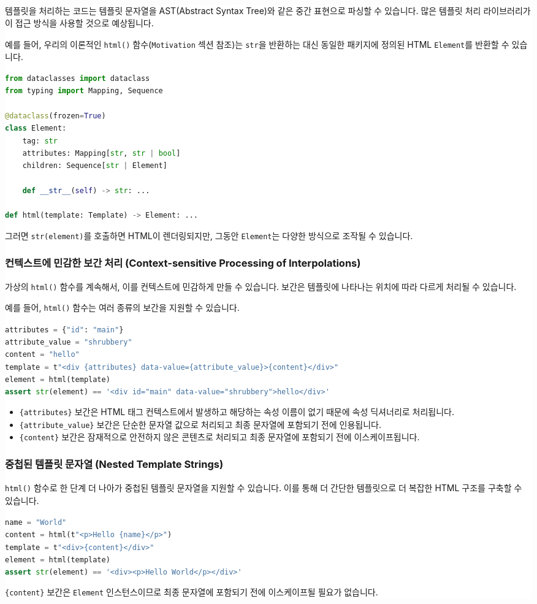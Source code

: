 템플릿을 처리하는 코드는 템플릿 문자열을 AST(Abstract Syntax Tree)와 같은 중간 표현으로 파싱할 수 있습니다. 많은 템플릿 처리 라이브러리가 이 접근 방식을 사용할 것으로 예상됩니다.

예를 들어, 우리의 이론적인 `html()` 함수(`Motivation` 섹션 참조)는 `str`을 반환하는 대신 동일한 패키지에 정의된 HTML `Element`를 반환할 수 있습니다.

```python
from dataclasses import dataclass
from typing import Mapping, Sequence

@dataclass(frozen=True)
class Element:
    tag: str
    attributes: Mapping[str, str | bool]
    children: Sequence[str | Element]

    def __str__(self) -> str: ...

def html(template: Template) -> Element: ...
```

그러면 `str(element)`를 호출하면 HTML이 렌더링되지만, 그동안 `Element`는 다양한 방식으로 조작될 수 있습니다.

### 컨텍스트에 민감한 보간 처리 (Context-sensitive Processing of Interpolations)

가상의 `html()` 함수를 계속해서, 이를 컨텍스트에 민감하게 만들 수 있습니다. 보간은 템플릿에 나타나는 위치에 따라 다르게 처리될 수 있습니다.

예를 들어, `html()` 함수는 여러 종류의 보간을 지원할 수 있습니다.

```python
attributes = {"id": "main"}
attribute_value = "shrubbery"
content = "hello"
template = t"<div {attributes} data-value={attribute_value}>{content}</div>"
element = html(template)
assert str(element) == '<div id="main" data-value="shrubbery">hello</div>'
```

*   `{attributes}` 보간은 HTML 태그 컨텍스트에서 발생하고 해당하는 속성 이름이 없기 때문에 속성 딕셔너리로 처리됩니다.
*   `{attribute_value}` 보간은 단순한 문자열 값으로 처리되고 최종 문자열에 포함되기 전에 인용됩니다.
*   `{content}` 보간은 잠재적으로 안전하지 않은 콘텐츠로 처리되고 최종 문자열에 포함되기 전에 이스케이프됩니다.

### 중첩된 템플릿 문자열 (Nested Template Strings)

`html()` 함수로 한 단계 더 나아가 중첩된 템플릿 문자열을 지원할 수 있습니다. 이를 통해 더 간단한 템플릿으로 더 복잡한 HTML 구조를 구축할 수 있습니다.

```python
name = "World"
content = html(t"<p>Hello {name}</p>")
template = t"<div>{content}</div>"
element = html(template)
assert str(element) == '<div><p>Hello World</p></div>'
```

`{content}` 보간은 `Element` 인스턴스이므로 최종 문자열에 포함되기 전에 이스케이프될 필요가 없습니다.
